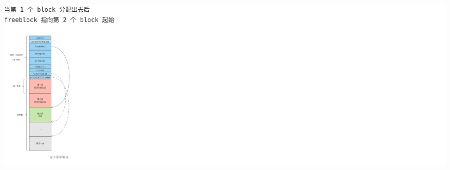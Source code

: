 ```
当第 1 个 block 分配出去后
freeblock 指向第 2 个 block 起始
```

<img src=".\image\pool2.png" alt="pool2" style="zoom:25%;" />
